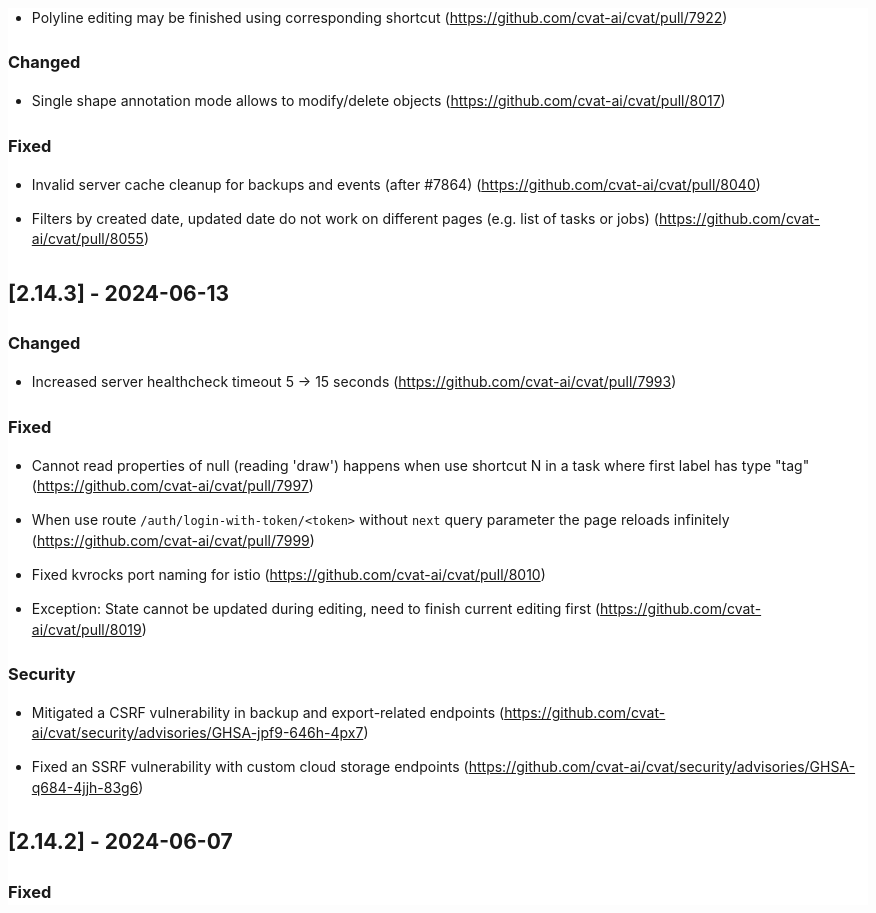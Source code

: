 - Polyline editing may be finished using corresponding shortcut
  (<https://github.com/cvat-ai/cvat/pull/7922>)

### Changed

- Single shape annotation mode allows to modify/delete objects
  (<https://github.com/cvat-ai/cvat/pull/8017>)

### Fixed

- Invalid server cache cleanup for backups and events (after #7864)
  (<https://github.com/cvat-ai/cvat/pull/8040>)

- Filters by created date, updated date do not work on different pages (e.g. list of tasks or jobs)
  (<https://github.com/cvat-ai/cvat/pull/8055>)

<a id='changelog-2.14.3'></a>
## \[2.14.3\] - 2024-06-13

### Changed

- Increased server healthcheck timeout 5 -> 15 seconds
  (<https://github.com/cvat-ai/cvat/pull/7993>)

### Fixed

- Cannot read properties of null (reading 'draw') happens when use shortcut N in a task where first label has type "tag"
  (<https://github.com/cvat-ai/cvat/pull/7997>)

- When use route `/auth/login-with-token/<token>` without `next` query parameter
  the page reloads infinitely
  (<https://github.com/cvat-ai/cvat/pull/7999>)

- Fixed kvrocks port naming for istio
  (<https://github.com/cvat-ai/cvat/pull/8010>)

- Exception: State cannot be updated during editing, need to finish current editing first
  (<https://github.com/cvat-ai/cvat/pull/8019>)

### Security

- Mitigated a CSRF vulnerability in backup and export-related endpoints
  (<https://github.com/cvat-ai/cvat/security/advisories/GHSA-jpf9-646h-4px7>)

- Fixed an SSRF vulnerability with custom cloud storage endpoints
  (<https://github.com/cvat-ai/cvat/security/advisories/GHSA-q684-4jjh-83g6>)

<a id='changelog-2.14.2'></a>
## \[2.14.2\] - 2024-06-07

### Fixed
